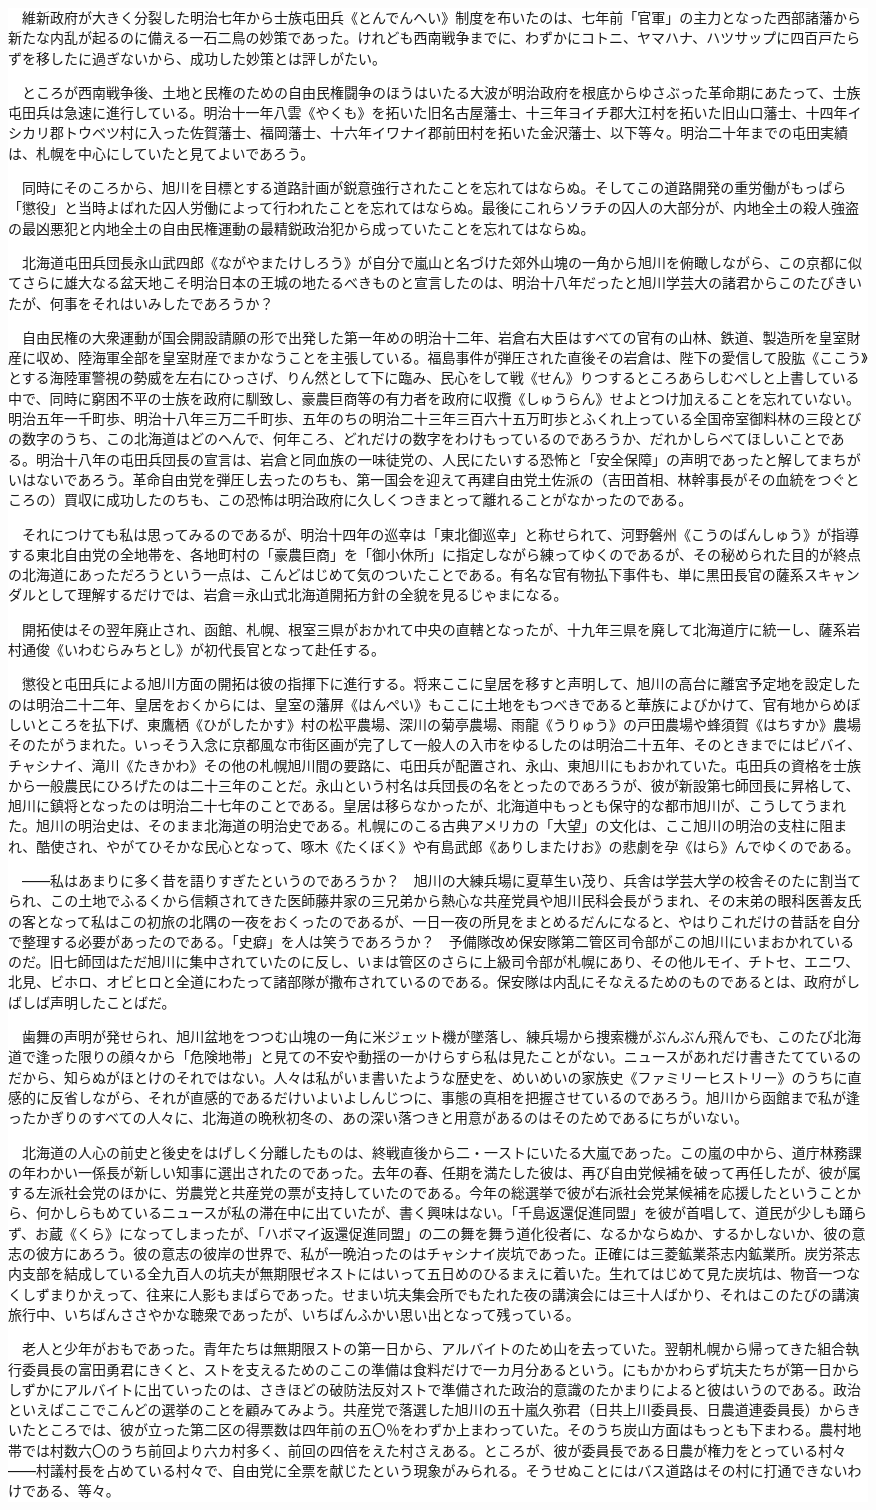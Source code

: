 　維新政府が大きく分裂した明治七年から士族屯田兵《とんでんへい》制度を布いたのは、七年前「官軍」の主力となった西部諸藩から新たな内乱が起るのに備える一石二鳥の妙策であった。けれども西南戦争までに、わずかにコトニ、ヤマハナ、ハツサップに四百戸たらずを移したに過ぎないから、成功した妙策とは評しがたい。

　ところが西南戦争後、土地と民権のための自由民権闘争のほうはいたる大波が明治政府を根底からゆさぶった革命期にあたって、士族屯田兵は急速に進行している。明治十一年八雲《やくも》を拓いた旧名古屋藩士、十三年ヨイチ郡大江村を拓いた旧山口藩士、十四年イシカリ郡トウベツ村に入った佐賀藩士、福岡藩士、十六年イワナイ郡前田村を拓いた金沢藩士、以下等々。明治二十年までの屯田実績は、札幌を中心にしていたと見てよいであろう。

　同時にそのころから、旭川を目標とする道路計画が鋭意強行されたことを忘れてはならぬ。そしてこの道路開発の重労働がもっぱら「懲役」と当時よばれた囚人労働によって行われたことを忘れてはならぬ。最後にこれらソラチの囚人の大部分が、内地全土の殺人強盗の最凶悪犯と内地全土の自由民権運動の最精鋭政治犯から成っていたことを忘れてはならぬ。

　北海道屯田兵団長永山武四郎《ながやまたけしろう》が自分で嵐山と名づけた郊外山塊の一角から旭川を俯瞰しながら、この京都に似てさらに雄大なる盆天地こそ明治日本の王城の地たるべきものと宣言したのは、明治十八年だったと旭川学芸大の諸君からこのたびきいたが、何事をそれはいみしたであろうか？

　自由民権の大衆運動が国会開設請願の形で出発した第一年めの明治十二年、岩倉右大臣はすべての官有の山林、鉄道、製造所を皇室財産に収め、陸海軍全部を皇室財産でまかなうことを主張している。福島事件が弾圧された直後その岩倉は、陛下の愛信して股肱《ここう》とする海陸軍警視の勢威を左右にひっさげ、りん然として下に臨み、民心をして戦《せん》りつするところあらしむべしと上書している中で、同時に窮困不平の士族を政府に馴致し、豪農巨商等の有力者を政府に収攬《しゅうらん》せよとつけ加えることを忘れていない。明治五年一千町歩、明治十八年三万二千町歩、五年のちの明治二十三年三百六十五万町歩とふくれ上っている全国帝室御料林の三段とびの数字のうち、この北海道はどのへんで、何年ころ、どれだけの数字をわけもっているのであろうか、だれかしらべてほしいことである。明治十八年の屯田兵団長の宣言は、岩倉と同血族の一味徒党の、人民にたいする恐怖と「安全保障」の声明であったと解してまちがいはないであろう。革命自由党を弾圧し去ったのちも、第一国会を迎えて再建自由党土佐派の（吉田首相、林幹事長がその血統をつぐところの）買収に成功したのちも、この恐怖は明治政府に久しくつきまとって離れることがなかったのである。

　それにつけても私は思ってみるのであるが、明治十四年の巡幸は「東北御巡幸」と称せられて、河野磐州《こうのばんしゅう》が指導する東北自由党の全地帯を、各地町村の「豪農巨商」を「御小休所」に指定しながら練ってゆくのであるが、その秘められた目的が終点の北海道にあっただろうという一点は、こんどはじめて気のついたことである。有名な官有物払下事件も、単に黒田長官の薩系スキャンダルとして理解するだけでは、岩倉＝永山式北海道開拓方針の全貌を見るじゃまになる。

　開拓使はその翌年廃止され、函館、札幌、根室三県がおかれて中央の直轄となったが、十九年三県を廃して北海道庁に統一し、薩系岩村通俊《いわむらみちとし》が初代長官となって赴任する。

　懲役と屯田兵による旭川方面の開拓は彼の指揮下に進行する。将来ここに皇居を移すと声明して、旭川の高台に離宮予定地を設定したのは明治二十二年、皇居をおくからには、皇室の藩屏《はんぺい》もここに土地をもつべきであると華族によびかけて、官有地からめぼしいところを払下げ、東鷹栖《ひがしたかす》村の松平農場、深川の菊亭農場、雨龍《うりゅう》の戸田農場や蜂須賀《はちすか》農場そのたがうまれた。いっそう入念に京都風な市街区画が完了して一般人の入市をゆるしたのは明治二十五年、そのときまでにはビバイ、チャシナイ、滝川《たきかわ》その他の札幌旭川間の要路に、屯田兵が配置され、永山、東旭川にもおかれていた。屯田兵の資格を士族から一般農民にひろげたのは二十三年のことだ。永山という村名は兵団長の名をとったのであろうが、彼が新設第七師団長に昇格して、旭川に鎮将となったのは明治二十七年のことである。皇居は移らなかったが、北海道中もっとも保守的な都市旭川が、こうしてうまれた。旭川の明治史は、そのまま北海道の明治史である。札幌にのこる古典アメリカの「大望」の文化は、ここ旭川の明治の支柱に阻まれ、酷使され、やがてひそかな民心となって、啄木《たくぼく》や有島武郎《ありしまたけお》の悲劇を孕《はら》んでゆくのである。

　――私はあまりに多く昔を語りすぎたというのであろうか？　旭川の大練兵場に夏草生い茂り、兵舎は学芸大学の校舎そのたに割当てられ、この土地でふるくから信頼されてきた医師藤井家の三兄弟から熱心な共産党員や旭川民科会長がうまれ、その末弟の眼科医善友氏の客となって私はこの初旅の北隅の一夜をおくったのであるが、一日一夜の所見をまとめるだんになると、やはりこれだけの昔話を自分で整理する必要があったのである。「史癖」を人は笑うであろうか？　予備隊改め保安隊第二管区司令部がこの旭川にいまおかれているのだ。旧七師団はただ旭川に集中されていたのに反し、いまは管区のさらに上級司令部が札幌にあり、その他ルモイ、チトセ、エニワ、北見、ビホロ、オビヒロと全道にわたって諸部隊が撒布されているのである。保安隊は内乱にそなえるためのものであるとは、政府がしばしば声明したことばだ。

　歯舞の声明が発せられ、旭川盆地をつつむ山塊の一角に米ジェット機が墜落し、練兵場から捜索機がぶんぶん飛んでも、このたび北海道で逢った限りの顔々から「危険地帯」と見ての不安や動揺の一かけらすら私は見たことがない。ニュースがあれだけ書きたてているのだから、知らぬがほとけのそれではない。人々は私がいま書いたような歴史を、めいめいの家族史《ファミリーヒストリー》のうちに直感的に反省しながら、それが直感的であるだけいよいよしんじつに、事態の真相を把握させているのであろう。旭川から函館まで私が逢ったかぎりのすべての人々に、北海道の晩秋初冬の、あの深い落つきと用意があるのはそのためであるにちがいない。



　北海道の人心の前史と後史をはげしく分離したものは、終戦直後から二・一ストにいたる大嵐であった。この嵐の中から、道庁林務課の年わかい一係長が新しい知事に選出されたのであった。去年の春、任期を満たした彼は、再び自由党候補を破って再任したが、彼が属する左派社会党のほかに、労農党と共産党の票が支持していたのである。今年の総選挙で彼が右派社会党某候補を応援したということから、何かしらもめているニュースが私の滞在中に出ていたが、書く興味はない。「千島返還促進同盟」を彼が首唱して、道民が少しも踊らず、お蔵《くら》になってしまったが、「ハボマイ返還促進同盟」の二の舞を舞う道化役者に、なるかならぬか、するかしないか、彼の意志の彼方にあろう。彼の意志の彼岸の世界で、私が一晩泊ったのはチャシナイ炭坑であった。正確には三菱鉱業茶志内鉱業所。炭労茶志内支部を結成している全九百人の坑夫が無期限ゼネストにはいって五日めのひるまえに着いた。生れてはじめて見た炭坑は、物音一つなくしずまりかえって、往来に人影もまばらであった。せまい坑夫集会所でもたれた夜の講演会には三十人ばかり、それはこのたびの講演旅行中、いちばんささやかな聴衆であったが、いちばんふかい思い出となって残っている。

　老人と少年がおもであった。青年たちは無期限ストの第一日から、アルバイトのため山を去っていた。翌朝札幌から帰ってきた組合執行委員長の富田勇君にきくと、ストを支えるためのここの準備は食料だけで一カ月分あるという。にもかかわらず坑夫たちが第一日からしずかにアルバイトに出ていったのは、さきほどの破防法反対ストで準備された政治的意識のたかまりによると彼はいうのである。政治といえばここでこんどの選挙のことを顧みてみよう。共産党で落選した旭川の五十嵐久弥君（日共上川委員長、日農道連委員長）からきいたところでは、彼が立った第二区の得票数は四年前の五〇％をわずか上まわっていた。そのうち炭山方面はもっとも下まわる。農村地帯では村数六〇のうち前回より六カ村多く、前回の四倍をえた村さえある。ところが、彼が委員長である日農が権力をとっている村々――村議村長を占めている村々で、自由党に全票を献じたという現象がみられる。そうせぬことにはバス道路はその村に打通できないわけである、等々。
